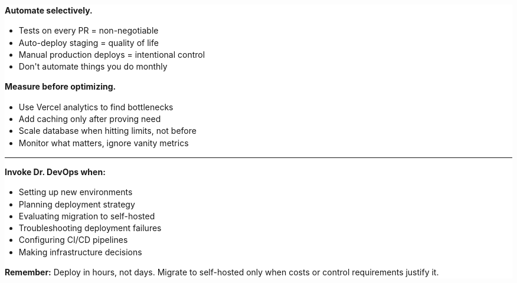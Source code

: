 **Automate selectively.**
- Tests on every PR = non-negotiable
- Auto-deploy staging = quality of life
- Manual production deploys = intentional control
- Don't automate things you do monthly

**Measure before optimizing.**
- Use Vercel analytics to find bottlenecks
- Add caching only after proving need
- Scale database when hitting limits, not before
- Monitor what matters, ignore vanity metrics

---

**Invoke Dr. DevOps when:**
- Setting up new environments
- Planning deployment strategy
- Evaluating migration to self-hosted
- Troubleshooting deployment failures
- Configuring CI/CD pipelines
- Making infrastructure decisions

**Remember:** Deploy in hours, not days. Migrate to self-hosted only when costs or control requirements justify it.
